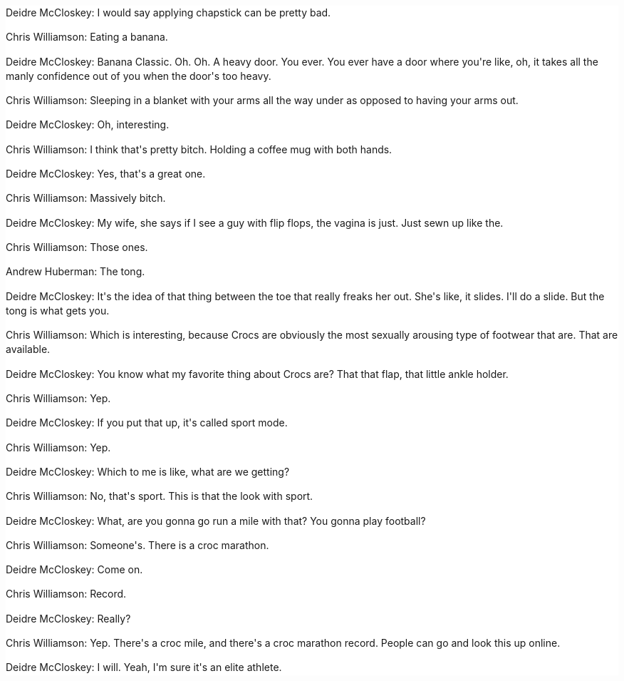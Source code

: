 Deidre McCloskey: I would say applying chapstick can be pretty bad.

Chris Williamson: Eating a banana.

Deidre McCloskey: Banana Classic. Oh. Oh. A heavy door. You ever. You ever have a door where you're like, oh, it takes all the manly confidence out of you when the door's too heavy.

Chris Williamson: Sleeping in a blanket with your arms all the way under as opposed to having your arms out.

Deidre McCloskey: Oh, interesting.

Chris Williamson: I think that's pretty bitch. Holding a coffee mug with both hands.

Deidre McCloskey: Yes, that's a great one.

Chris Williamson: Massively bitch.

Deidre McCloskey: My wife, she says if I see a guy with flip flops, the vagina is just. Just sewn up like the.

Chris Williamson: Those ones.

Andrew Huberman: The tong.

Deidre McCloskey: It's the idea of that thing between the toe that really freaks her out. She's like, it slides. I'll do a slide. But the tong is what gets you.

Chris Williamson: Which is interesting, because Crocs are obviously the most sexually arousing type of footwear that are. That are available.

Deidre McCloskey: You know what my favorite thing about Crocs are? That that flap, that little ankle holder.

Chris Williamson: Yep.

Deidre McCloskey: If you put that up, it's called sport mode.

Chris Williamson: Yep.

Deidre McCloskey: Which to me is like, what are we getting?

Chris Williamson: No, that's sport. This is that the look with sport.

Deidre McCloskey: What, are you gonna go run a mile with that? You gonna play football?

Chris Williamson: Someone's. There is a croc marathon.

Deidre McCloskey: Come on.

Chris Williamson: Record.

Deidre McCloskey: Really?

Chris Williamson: Yep. There's a croc mile, and there's a croc marathon record. People can go and look this up online.

Deidre McCloskey: I will. Yeah, I'm sure it's an elite athlete.
